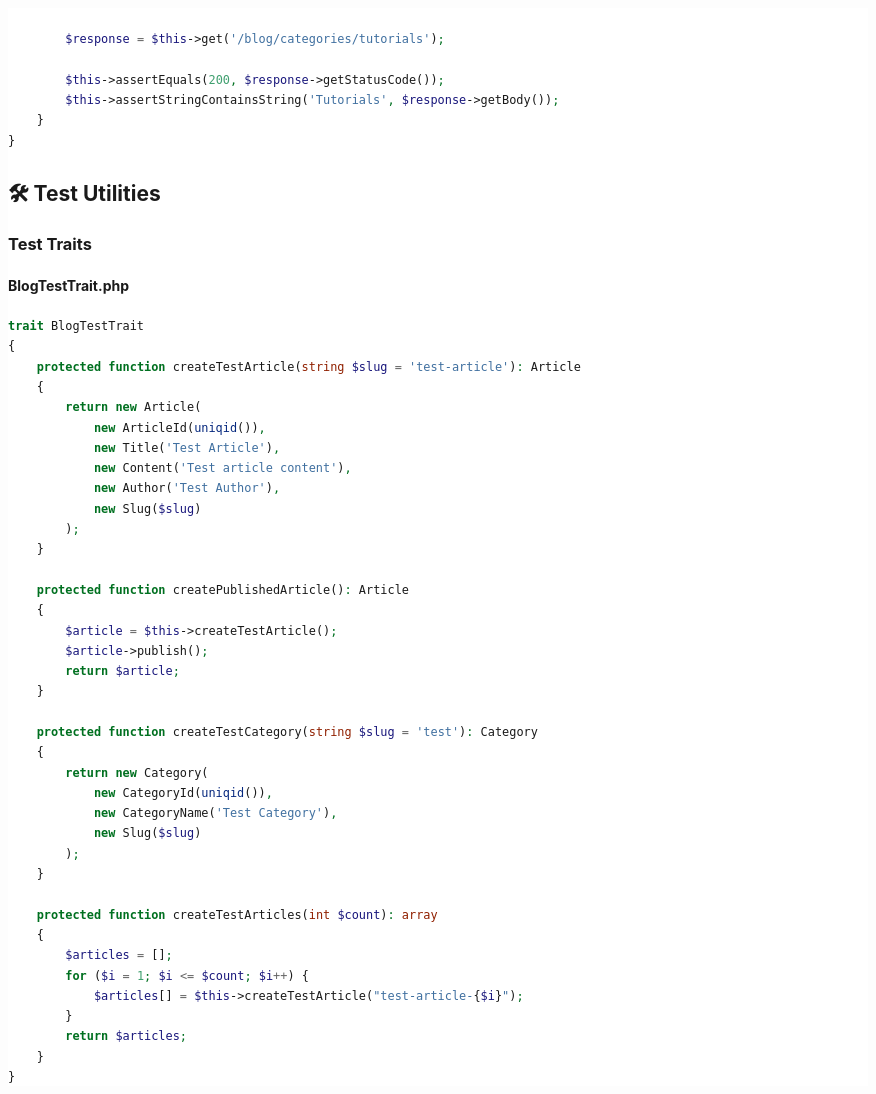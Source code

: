 ```php
        
        $response = $this->get('/blog/categories/tutorials');
        
        $this->assertEquals(200, $response->getStatusCode());
        $this->assertStringContainsString('Tutorials', $response->getBody());
    }
}
```

## 🛠️ Test Utilities

### **Test Traits**

#### **BlogTestTrait.php**
```php
trait BlogTestTrait
{
    protected function createTestArticle(string $slug = 'test-article'): Article
    {
        return new Article(
            new ArticleId(uniqid()),
            new Title('Test Article'),
            new Content('Test article content'),
            new Author('Test Author'),
            new Slug($slug)
        );
    }
    
    protected function createPublishedArticle(): Article
    {
        $article = $this->createTestArticle();
        $article->publish();
        return $article;
    }
    
    protected function createTestCategory(string $slug = 'test'): Category
    {
        return new Category(
            new CategoryId(uniqid()),
            new CategoryName('Test Category'),
            new Slug($slug)
        );
    }
    
    protected function createTestArticles(int $count): array
    {
        $articles = [];
        for ($i = 1; $i <= $count; $i++) {
            $articles[] = $this->createTestArticle("test-article-{$i}");
        }
        return $articles;
    }
}
```
